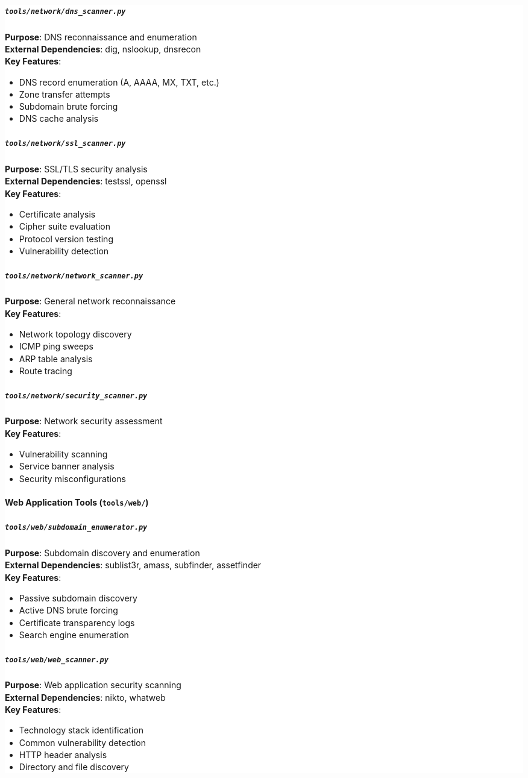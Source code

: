 ##### **`tools/network/dns_scanner.py`**
**Purpose**: DNS reconnaissance and enumeration  
**External Dependencies**: dig, nslookup, dnsrecon  
**Key Features**:
- DNS record enumeration (A, AAAA, MX, TXT, etc.)
- Zone transfer attempts
- Subdomain brute forcing
- DNS cache analysis

##### **`tools/network/ssl_scanner.py`**
**Purpose**: SSL/TLS security analysis  
**External Dependencies**: testssl, openssl  
**Key Features**:
- Certificate analysis
- Cipher suite evaluation
- Protocol version testing
- Vulnerability detection

##### **`tools/network/network_scanner.py`**
**Purpose**: General network reconnaissance  
**Key Features**:
- Network topology discovery
- ICMP ping sweeps
- ARP table analysis
- Route tracing

##### **`tools/network/security_scanner.py`**
**Purpose**: Network security assessment  
**Key Features**:
- Vulnerability scanning
- Service banner analysis
- Security misconfigurations

#### **Web Application Tools** (`tools/web/`)

##### **`tools/web/subdomain_enumerator.py`**
**Purpose**: Subdomain discovery and enumeration  
**External Dependencies**: sublist3r, amass, subfinder, assetfinder  
**Key Features**:
- Passive subdomain discovery
- Active DNS brute forcing
- Certificate transparency logs
- Search engine enumeration

##### **`tools/web/web_scanner.py`**
**Purpose**: Web application security scanning  
**External Dependencies**: nikto, whatweb  
**Key Features**:
- Technology stack identification
- Common vulnerability detection
- HTTP header analysis
- Directory and file discovery
